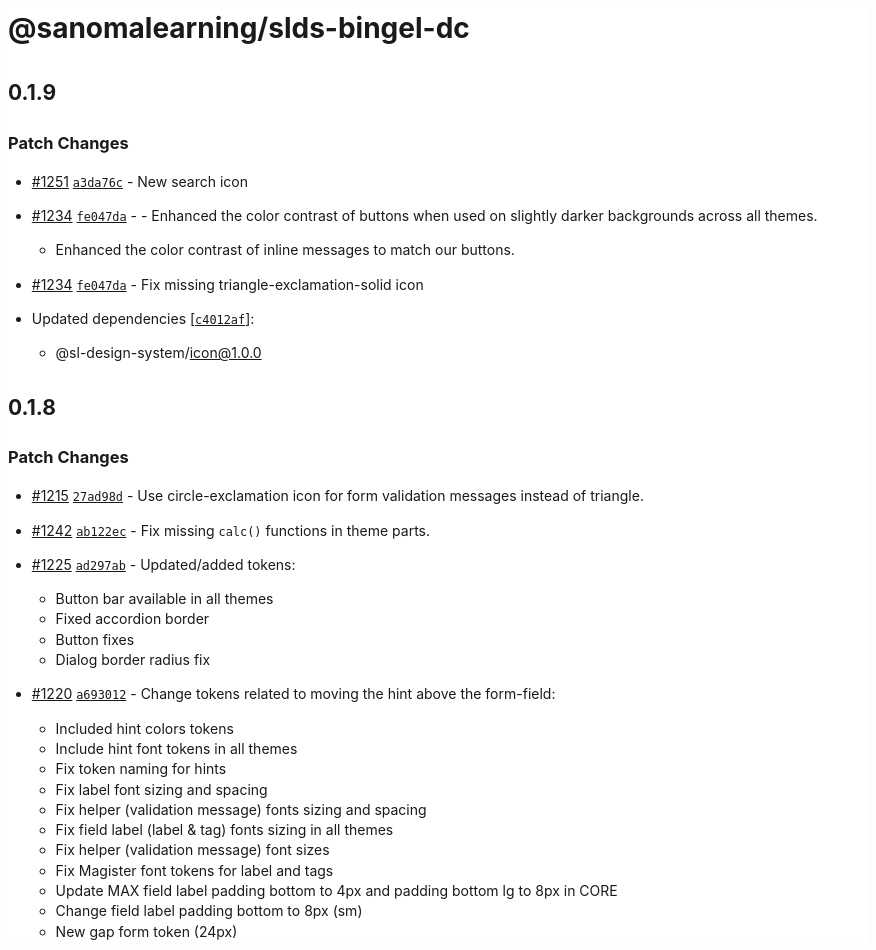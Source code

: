 # @sanomalearning/slds-bingel-dc

## 0.1.9

### Patch Changes

- [#1251](https://github.com/sl-design-system/components/pull/1251) [`a3da76c`](https://github.com/sl-design-system/components/commit/a3da76c7df521c2241b565dc22025715f1231e9c) - New search icon

- [#1234](https://github.com/sl-design-system/components/pull/1234) [`fe047da`](https://github.com/sl-design-system/components/commit/fe047da265a3d657d74ee26df95ebd73f2d7ef7f) - - Enhanced the color contrast of buttons when used on slightly darker backgrounds across all themes.

  - Enhanced the color contrast of inline messages to match our buttons.

- [#1234](https://github.com/sl-design-system/components/pull/1234) [`fe047da`](https://github.com/sl-design-system/components/commit/fe047da265a3d657d74ee26df95ebd73f2d7ef7f) - Fix missing triangle-exclamation-solid icon

- Updated dependencies [[`c4012af`](https://github.com/sl-design-system/components/commit/c4012af75faaec57e3a1dc5d7f2e8205ce1d3805)]:
  - @sl-design-system/icon@1.0.0

## 0.1.8

### Patch Changes

- [#1215](https://github.com/sl-design-system/components/pull/1215) [`27ad98d`](https://github.com/sl-design-system/components/commit/27ad98dc8add269600afc90d59c07d768989928d) - Use circle-exclamation icon for form validation messages instead of triangle.

- [#1242](https://github.com/sl-design-system/components/pull/1242) [`ab122ec`](https://github.com/sl-design-system/components/commit/ab122ec672a515ae2ca7dce88c7344c1b209d538) - Fix missing `calc()` functions in theme parts.

- [#1225](https://github.com/sl-design-system/components/pull/1225) [`ad297ab`](https://github.com/sl-design-system/components/commit/ad297ab817ab998253b9c2a90033c72dcc686893) - Updated/added tokens:

  - Button bar available in all themes
  - Fixed accordion border
  - Button fixes
  - Dialog border radius fix

- [#1220](https://github.com/sl-design-system/components/pull/1220) [`a693012`](https://github.com/sl-design-system/components/commit/a693012020b5d4a07bdde5739ce19d0a020c27bb) - Change tokens related to moving the hint above the form-field:
  - Included hint colors tokens
  - Include hint font tokens in all themes
  - Fix token naming for hints
  - Fix label font sizing and spacing
  - Fix helper (validation message) fonts sizing and spacing
  - Fix field label (label & tag) fonts sizing in all themes
  - Fix helper (validation message) font sizes
  - Fix Magister font tokens for label and tags
  - Update MAX field label padding bottom to 4px and padding bottom lg to 8px in CORE
  - Change field label padding bottom to 8px (sm)
  - New gap form token (24px)
